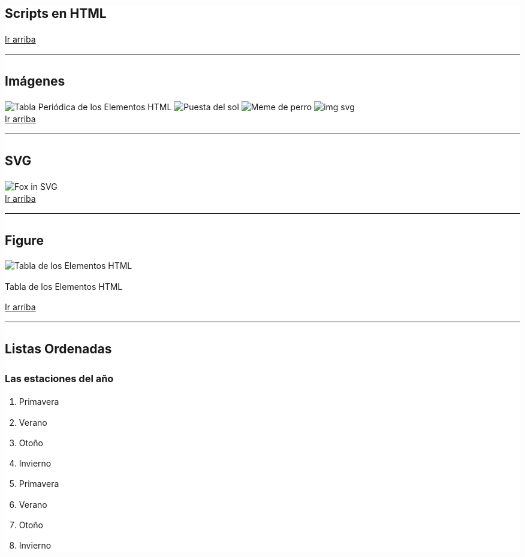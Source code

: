 ## Scripts en HTML

[Ir arriba](#inicio)

---

<a id="imagenes"></a>

## Imágenes

![Tabla Periódica de los Elementos HTML](img/periodic-table-of-html-elements.png) ![Puesta del sol](img/puesta-sol.jpg) ![Meme de perro](img/this-is-fine.gif) ![img svg](img/fox-svgrepo-com.svg)  
[Ir arriba](#inicio)

---

<a id="svg"></a>

## SVG

![Fox in SVG](img/fox-svgrepo-com.svg)  
[Ir arriba](#inicio)

---

<a id="figure"></a>

## Figure

![Tabla de los Elementos HTML](img/periodic-table-of-html-elements.png)

Tabla de los Elementos HTML

[Ir arriba](#inicio)

---

<a id="listas_ordenadas"></a>

## Listas Ordenadas

### Las estaciones del año

1.  Primavera
2.  Verano
3.  Otoño
4.  Invierno

5.  Primavera
6.  Verano
7.  Otoño
8.  Invierno
